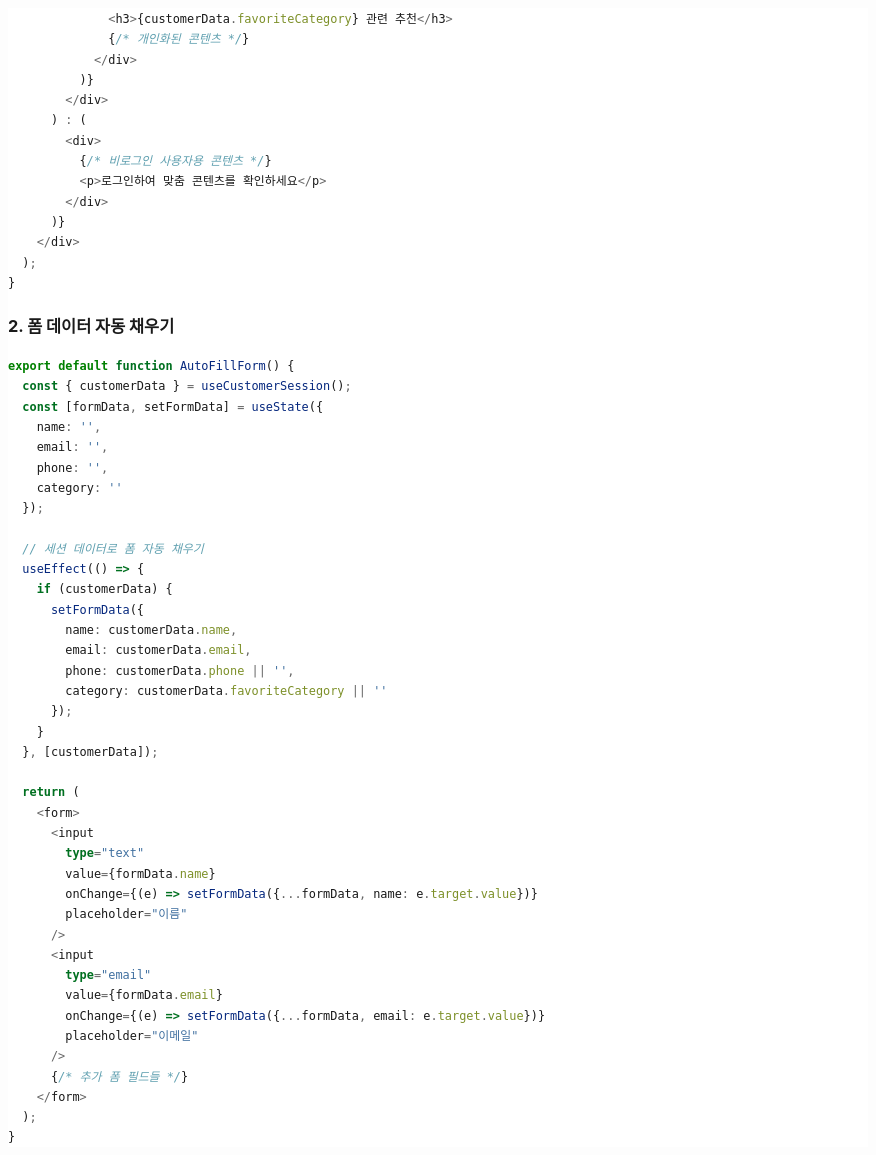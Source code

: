 ```typescript
              <h3>{customerData.favoriteCategory} 관련 추천</h3>
              {/* 개인화된 콘텐츠 */}
            </div>
          )}
        </div>
      ) : (
        <div>
          {/* 비로그인 사용자용 콘텐츠 */}
          <p>로그인하여 맞춤 콘텐츠를 확인하세요</p>
        </div>
      )}
    </div>
  );
}
```

### 2. 폼 데이터 자동 채우기

```typescript
export default function AutoFillForm() {
  const { customerData } = useCustomerSession();
  const [formData, setFormData] = useState({
    name: '',
    email: '',
    phone: '',
    category: ''
  });

  // 세션 데이터로 폼 자동 채우기
  useEffect(() => {
    if (customerData) {
      setFormData({
        name: customerData.name,
        email: customerData.email,
        phone: customerData.phone || '',
        category: customerData.favoriteCategory || ''
      });
    }
  }, [customerData]);

  return (
    <form>
      <input 
        type="text" 
        value={formData.name} 
        onChange={(e) => setFormData({...formData, name: e.target.value})}
        placeholder="이름"
      />
      <input 
        type="email" 
        value={formData.email} 
        onChange={(e) => setFormData({...formData, email: e.target.value})}
        placeholder="이메일"
      />
      {/* 추가 폼 필드들 */}
    </form>
  );
}
```

